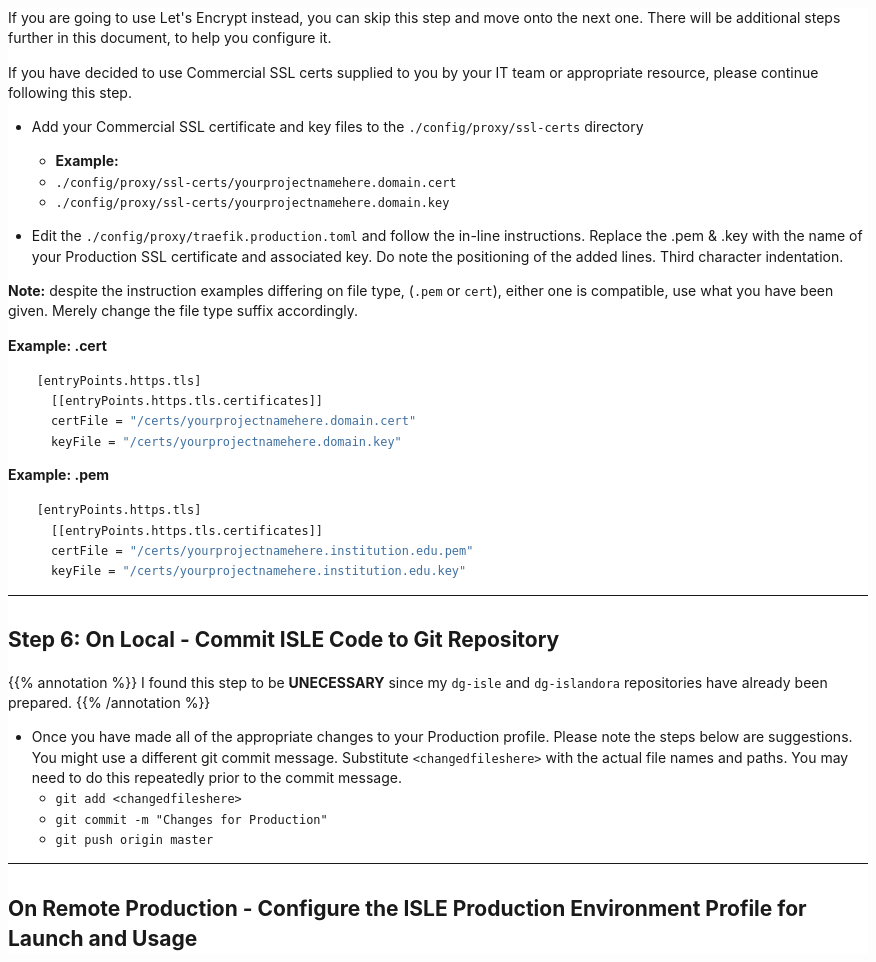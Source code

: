 If you are going to use Let's Encrypt instead, you can skip this step and move onto the next one. There will be additional steps further in this document, to help you configure it.

If you have decided to use Commercial SSL certs supplied to you by your IT team or appropriate resource, please continue following this step.

* Add your Commercial SSL certificate and key files to the `./config/proxy/ssl-certs` directory
    * **Example:**
    * `./config/proxy/ssl-certs/yourprojectnamehere.domain.cert`
    * `./config/proxy/ssl-certs/yourprojectnamehere.domain.key`

* Edit the `./config/proxy/traefik.production.toml` and follow the in-line instructions. Replace the .pem & .key with the name of your Production SSL certificate and associated key. Do note the positioning of the added lines. Third character indentation.

**Note:** despite the instruction examples differing on file type, (`.pem` or `cert`), either one is compatible, use what you have been given. Merely change the file type suffix accordingly.

**Example: .cert**
```bash
    [entryPoints.https.tls]
      [[entryPoints.https.tls.certificates]]
      certFile = "/certs/yourprojectnamehere.domain.cert"
      keyFile = "/certs/yourprojectnamehere.domain.key"
```

**Example: .pem**
```bash
    [entryPoints.https.tls]
      [[entryPoints.https.tls.certificates]]
      certFile = "/certs/yourprojectnamehere.institution.edu.pem"
      keyFile = "/certs/yourprojectnamehere.institution.edu.key"
```

---

## Step 6: On Local - Commit ISLE Code to Git Repository

{{% annotation %}}
I found this step to be **UNECESSARY** since my `dg-isle` and `dg-islandora` repositories have already been prepared.
{{% /annotation %}}

* Once you have made all of the appropriate changes to your Production profile. Please note the steps below are suggestions. You might use a different git commit message. Substitute `<changedfileshere>` with the actual file names and paths. You may need to do this repeatedly prior to the commit message.
    * `git add <changedfileshere>`
    * `git commit -m "Changes for Production"`
    * `git push origin master`

---

## On Remote Production - Configure the ISLE Production Environment Profile for Launch and Usage

